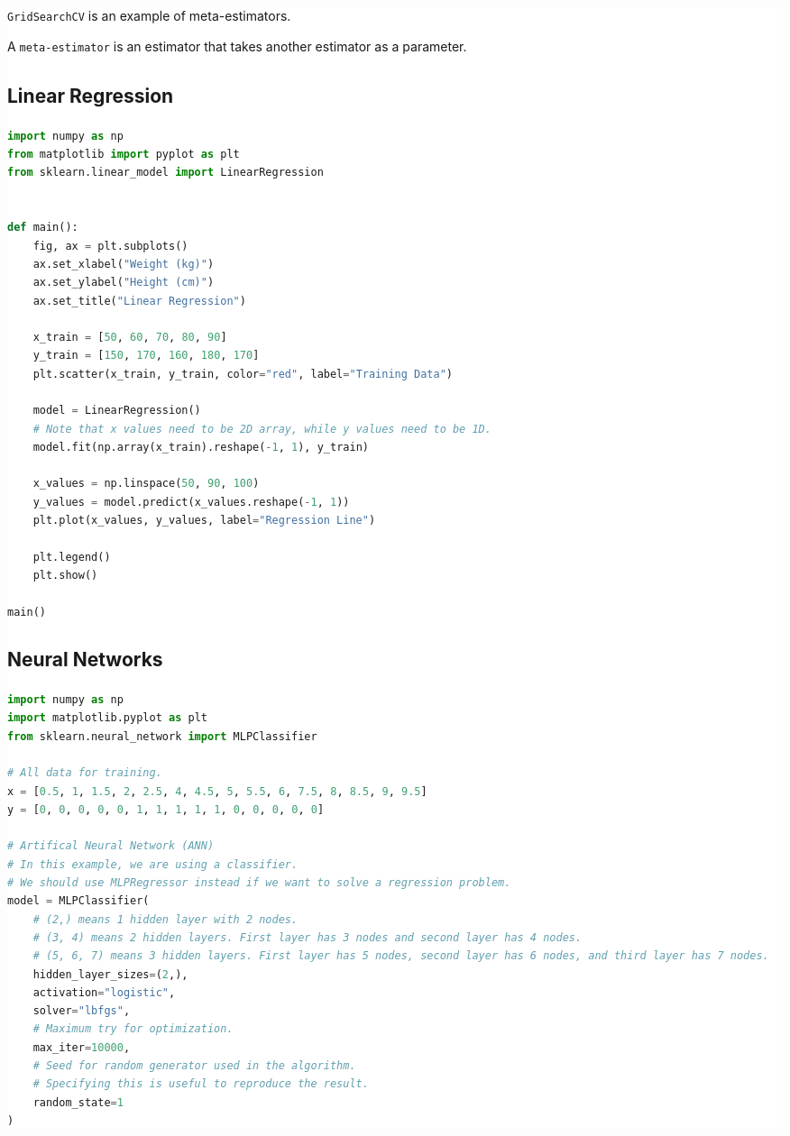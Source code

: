 
`GridSearchCV` is an example of meta-estimators.

A `meta-estimator` is an estimator that takes another estimator as a parameter.

## Linear Regression

```python
import numpy as np
from matplotlib import pyplot as plt
from sklearn.linear_model import LinearRegression


def main():
    fig, ax = plt.subplots()
    ax.set_xlabel("Weight (kg)")
    ax.set_ylabel("Height (cm)")
    ax.set_title("Linear Regression")

    x_train = [50, 60, 70, 80, 90]
    y_train = [150, 170, 160, 180, 170]
    plt.scatter(x_train, y_train, color="red", label="Training Data")

    model = LinearRegression()
    # Note that x values need to be 2D array, while y values need to be 1D.
    model.fit(np.array(x_train).reshape(-1, 1), y_train)

    x_values = np.linspace(50, 90, 100)
    y_values = model.predict(x_values.reshape(-1, 1))
    plt.plot(x_values, y_values, label="Regression Line")

    plt.legend()
    plt.show()

main()
```

## Neural Networks

```python
import numpy as np
import matplotlib.pyplot as plt
from sklearn.neural_network import MLPClassifier

# All data for training.
x = [0.5, 1, 1.5, 2, 2.5, 4, 4.5, 5, 5.5, 6, 7.5, 8, 8.5, 9, 9.5]
y = [0, 0, 0, 0, 0, 1, 1, 1, 1, 1, 0, 0, 0, 0, 0]

# Artifical Neural Network (ANN)
# In this example, we are using a classifier.
# We should use MLPRegressor instead if we want to solve a regression problem.
model = MLPClassifier(
	# (2,) means 1 hidden layer with 2 nodes.
	# (3, 4) means 2 hidden layers. First layer has 3 nodes and second layer has 4 nodes.
	# (5, 6, 7) means 3 hidden layers. First layer has 5 nodes, second layer has 6 nodes, and third layer has 7 nodes.
	hidden_layer_sizes=(2,),	
	activation="logistic", 
	solver="lbfgs", 
	# Maximum try for optimization.
	max_iter=10000, 
	# Seed for random generator used in the algorithm.
	# Specifying this is useful to reproduce the result.
	random_state=1
)
```